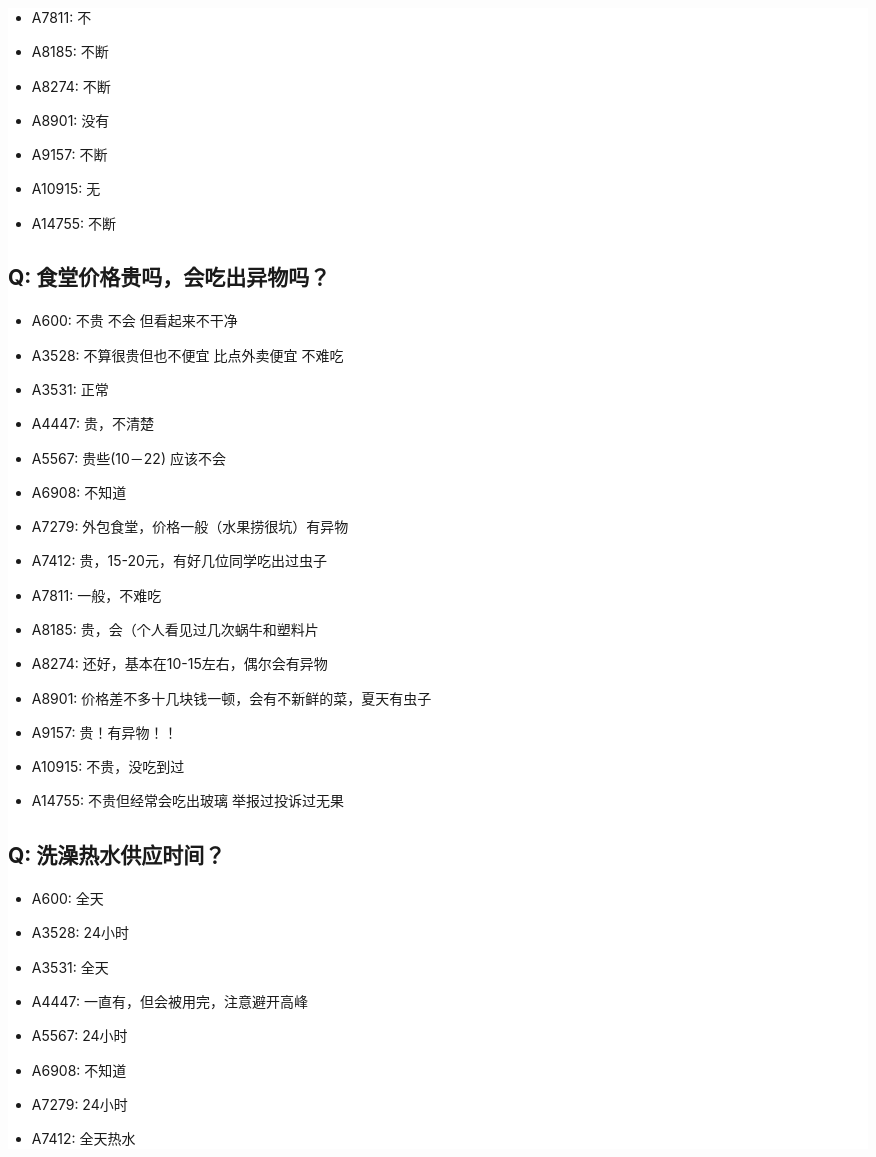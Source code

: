 - A7811: 不

- A8185: 不断

- A8274: 不断

- A8901: 没有

- A9157: 不断

- A10915: 无

- A14755: 不断

## Q: 食堂价格贵吗，会吃出异物吗？

- A600: 不贵 不会 但看起来不干净

- A3528: 不算很贵但也不便宜 比点外卖便宜 不难吃

- A3531: 正常

- A4447: 贵，不清楚

- A5567: 贵些(10－22) 应该不会

- A6908: 不知道

- A7279: 外包食堂，价格一般（水果捞很坑）有异物

- A7412: 贵，15-20元，有好几位同学吃出过虫子

- A7811: 一般，不难吃

- A8185: 贵，会（个人看见过几次蜗牛和塑料片

- A8274: 还好，基本在10-15左右，偶尔会有异物

- A8901: 价格差不多十几块钱一顿，会有不新鲜的菜，夏天有虫子

- A9157: 贵！有异物！！

- A10915: 不贵，没吃到过

- A14755: 不贵但经常会吃出玻璃 举报过投诉过无果

## Q: 洗澡热水供应时间？

- A600: 全天

- A3528: 24小时

- A3531: 全天

- A4447: 一直有，但会被用完，注意避开高峰

- A5567: 24小时

- A6908: 不知道

- A7279: 24小时

- A7412: 全天热水
